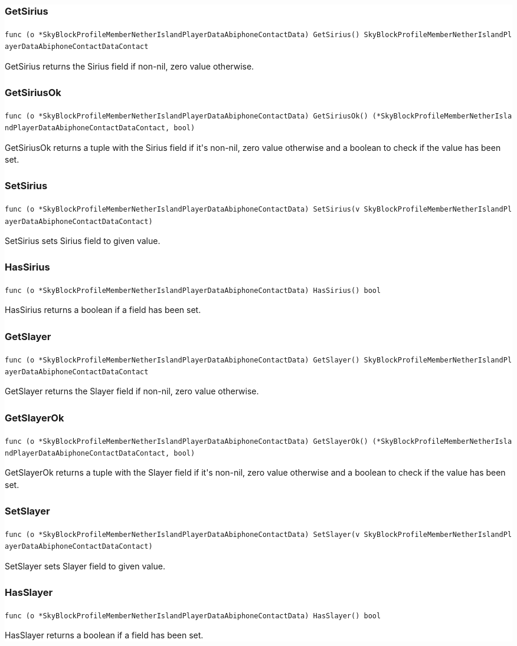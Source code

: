 ### GetSirius

`func (o *SkyBlockProfileMemberNetherIslandPlayerDataAbiphoneContactData) GetSirius() SkyBlockProfileMemberNetherIslandPlayerDataAbiphoneContactDataContact`

GetSirius returns the Sirius field if non-nil, zero value otherwise.

### GetSiriusOk

`func (o *SkyBlockProfileMemberNetherIslandPlayerDataAbiphoneContactData) GetSiriusOk() (*SkyBlockProfileMemberNetherIslandPlayerDataAbiphoneContactDataContact, bool)`

GetSiriusOk returns a tuple with the Sirius field if it's non-nil, zero value otherwise
and a boolean to check if the value has been set.

### SetSirius

`func (o *SkyBlockProfileMemberNetherIslandPlayerDataAbiphoneContactData) SetSirius(v SkyBlockProfileMemberNetherIslandPlayerDataAbiphoneContactDataContact)`

SetSirius sets Sirius field to given value.

### HasSirius

`func (o *SkyBlockProfileMemberNetherIslandPlayerDataAbiphoneContactData) HasSirius() bool`

HasSirius returns a boolean if a field has been set.

### GetSlayer

`func (o *SkyBlockProfileMemberNetherIslandPlayerDataAbiphoneContactData) GetSlayer() SkyBlockProfileMemberNetherIslandPlayerDataAbiphoneContactDataContact`

GetSlayer returns the Slayer field if non-nil, zero value otherwise.

### GetSlayerOk

`func (o *SkyBlockProfileMemberNetherIslandPlayerDataAbiphoneContactData) GetSlayerOk() (*SkyBlockProfileMemberNetherIslandPlayerDataAbiphoneContactDataContact, bool)`

GetSlayerOk returns a tuple with the Slayer field if it's non-nil, zero value otherwise
and a boolean to check if the value has been set.

### SetSlayer

`func (o *SkyBlockProfileMemberNetherIslandPlayerDataAbiphoneContactData) SetSlayer(v SkyBlockProfileMemberNetherIslandPlayerDataAbiphoneContactDataContact)`

SetSlayer sets Slayer field to given value.

### HasSlayer

`func (o *SkyBlockProfileMemberNetherIslandPlayerDataAbiphoneContactData) HasSlayer() bool`

HasSlayer returns a boolean if a field has been set.
